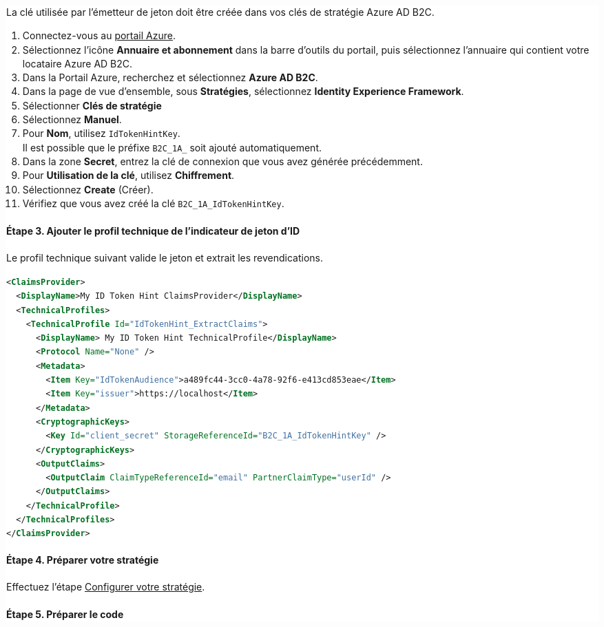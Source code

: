 La clé utilisée par l’émetteur de jeton doit être créée dans vos clés de stratégie Azure AD B2C.  

1. Connectez-vous au [portail Azure](https://portal.azure.com).
1. Sélectionnez l’icône **Annuaire et abonnement** dans la barre d’outils du portail, puis sélectionnez l’annuaire qui contient votre locataire Azure AD B2C.
1. Dans la Portail Azure, recherchez et sélectionnez **Azure AD B2C**.
1. Dans la page de vue d’ensemble, sous **Stratégies**, sélectionnez **Identity Experience Framework**.
1. Sélectionner **Clés de stratégie** 
1. Sélectionnez **Manuel**.
1. Pour **Nom**, utilisez `IdTokenHintKey`.  
   Il est possible que le préfixe `B2C_1A_` soit ajouté automatiquement.
1. Dans la zone **Secret**, entrez la clé de connexion que vous avez générée précédemment.
1. Pour **Utilisation de la clé**, utilisez **Chiffrement**.
1. Sélectionnez **Create** (Créer).
1. Vérifiez que vous avez créé la clé `B2C_1A_IdTokenHintKey`.


#### <a name="step-3-add-the-id-token-hint-technical-profile"></a>Étape 3. Ajouter le profil technique de l’indicateur de jeton d’ID

Le profil technique suivant valide le jeton et extrait les revendications. 

```xml
<ClaimsProvider>
  <DisplayName>My ID Token Hint ClaimsProvider</DisplayName>
  <TechnicalProfiles>
    <TechnicalProfile Id="IdTokenHint_ExtractClaims">
      <DisplayName> My ID Token Hint TechnicalProfile</DisplayName>
      <Protocol Name="None" />
      <Metadata>
        <Item Key="IdTokenAudience">a489fc44-3cc0-4a78-92f6-e413cd853eae</Item>
        <Item Key="issuer">https://localhost</Item>
      </Metadata>
      <CryptographicKeys>
        <Key Id="client_secret" StorageReferenceId="B2C_1A_IdTokenHintKey" />
      </CryptographicKeys>
      <OutputClaims>
        <OutputClaim ClaimTypeReferenceId="email" PartnerClaimType="userId" />
      </OutputClaims>
    </TechnicalProfile>
  </TechnicalProfiles>
</ClaimsProvider>
```

#### <a name="step-4-prepare-your-policy"></a>Étape 4. Préparer votre stratégie

Effectuez l’étape [Configurer votre stratégie](#configure-your-policy).

#### <a name="step-5-prepare-the-code"></a>Étape 5. Préparer le code  
